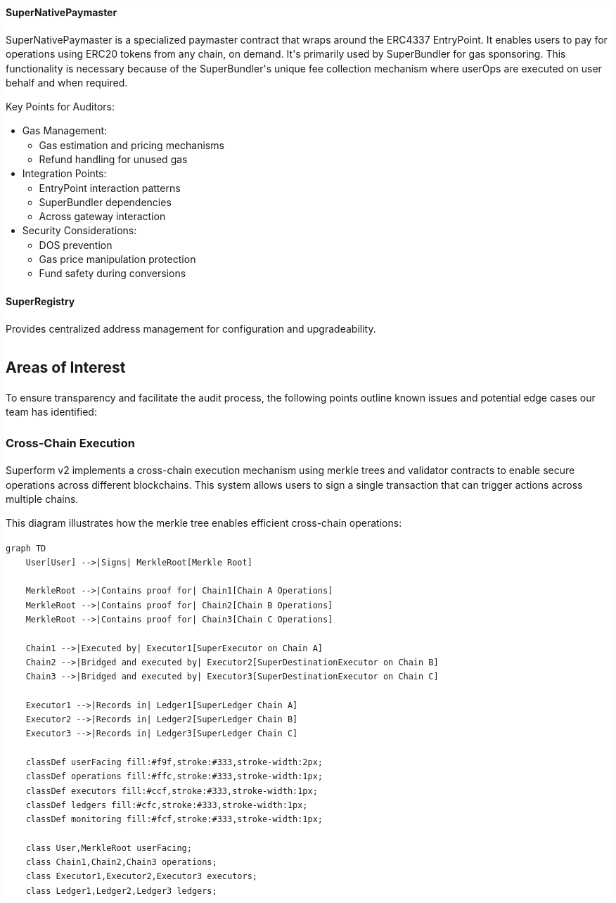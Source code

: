#### SuperNativePaymaster

SuperNativePaymaster is a specialized paymaster contract that wraps around the ERC4337 EntryPoint. It enables users to pay for operations using ERC20 tokens from any chain, on demand. It's primarily used by SuperBundler for gas sponsoring. This functionality is necessary because of the SuperBundler's unique fee collection mechanism where userOps are executed on user behalf and when required.

Key Points for Auditors:

- Gas Management:
  - Gas estimation and pricing mechanisms
  - Refund handling for unused gas
- Integration Points:
  - EntryPoint interaction patterns
  - SuperBundler dependencies
  - Across gateway interaction
- Security Considerations:
  - DOS prevention
  - Gas price manipulation protection
  - Fund safety during conversions

#### SuperRegistry

Provides centralized address management for configuration and upgradeability.


## Areas of Interest

To ensure transparency and facilitate the audit process, the following points outline known issues and potential edge cases our team has identified:

### Cross-Chain Execution

Superform v2 implements a cross-chain execution mechanism using merkle trees and validator contracts to enable secure operations across different blockchains. This system allows users to sign a single transaction that can trigger actions across multiple chains.

This diagram illustrates how the merkle tree enables efficient cross-chain operations:

```mermaid
graph TD
    User[User] -->|Signs| MerkleRoot[Merkle Root]
    
    MerkleRoot -->|Contains proof for| Chain1[Chain A Operations]
    MerkleRoot -->|Contains proof for| Chain2[Chain B Operations]
    MerkleRoot -->|Contains proof for| Chain3[Chain C Operations]
    
    Chain1 -->|Executed by| Executor1[SuperExecutor on Chain A]
    Chain2 -->|Bridged and executed by| Executor2[SuperDestinationExecutor on Chain B]
    Chain3 -->|Bridged and executed by| Executor3[SuperDestinationExecutor on Chain C]
    
    Executor1 -->|Records in| Ledger1[SuperLedger Chain A]
    Executor2 -->|Records in| Ledger2[SuperLedger Chain B]
    Executor3 -->|Records in| Ledger3[SuperLedger Chain C]
    
    classDef userFacing fill:#f9f,stroke:#333,stroke-width:2px;
    classDef operations fill:#ffc,stroke:#333,stroke-width:1px;
    classDef executors fill:#ccf,stroke:#333,stroke-width:1px;
    classDef ledgers fill:#cfc,stroke:#333,stroke-width:1px;
    classDef monitoring fill:#fcf,stroke:#333,stroke-width:1px;
    
    class User,MerkleRoot userFacing;
    class Chain1,Chain2,Chain3 operations;
    class Executor1,Executor2,Executor3 executors;
    class Ledger1,Ledger2,Ledger3 ledgers;

```